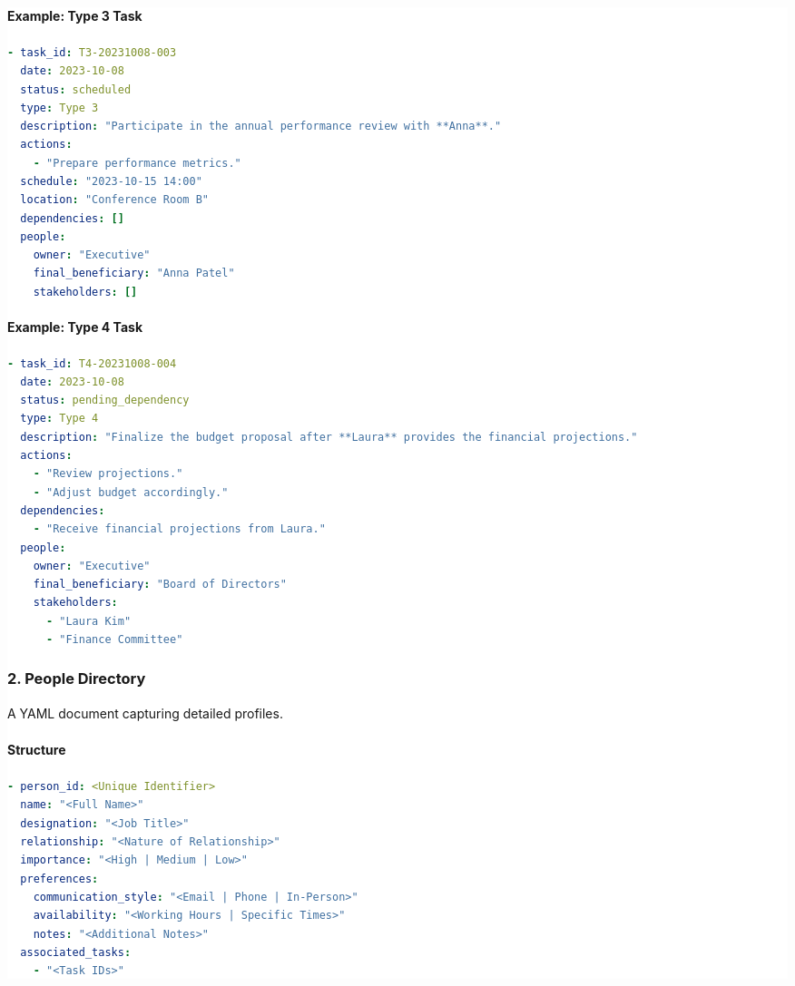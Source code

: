 #### **Example: Type 3 Task**

```yaml
- task_id: T3-20231008-003
  date: 2023-10-08
  status: scheduled
  type: Type 3
  description: "Participate in the annual performance review with **Anna**."
  actions:
    - "Prepare performance metrics."
  schedule: "2023-10-15 14:00"
  location: "Conference Room B"
  dependencies: []
  people:
    owner: "Executive"
    final_beneficiary: "Anna Patel"
    stakeholders: []
```

#### **Example: Type 4 Task**

```yaml
- task_id: T4-20231008-004
  date: 2023-10-08
  status: pending_dependency
  type: Type 4
  description: "Finalize the budget proposal after **Laura** provides the financial projections."
  actions:
    - "Review projections."
    - "Adjust budget accordingly."
  dependencies:
    - "Receive financial projections from Laura."
  people:
    owner: "Executive"
    final_beneficiary: "Board of Directors"
    stakeholders:
      - "Laura Kim"
      - "Finance Committee"
```

### **2. People Directory**

A YAML document capturing detailed profiles.

#### **Structure**

```yaml
- person_id: <Unique Identifier>
  name: "<Full Name>"
  designation: "<Job Title>"
  relationship: "<Nature of Relationship>"
  importance: "<High | Medium | Low>"
  preferences:
    communication_style: "<Email | Phone | In-Person>"
    availability: "<Working Hours | Specific Times>"
    notes: "<Additional Notes>"
  associated_tasks:
    - "<Task IDs>"
```
